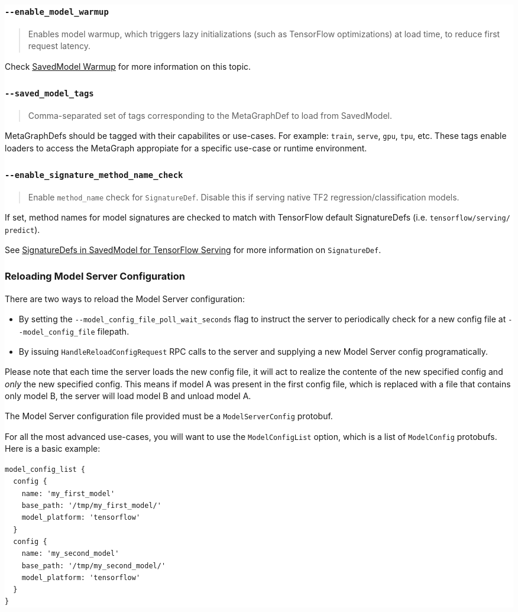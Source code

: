### `--enable_model_warmup`

> Enables model warmup, which triggers lazy initializations (such as TensorFlow
  optimizations) at load time, to reduce first request latency.

Check
[SavedModel Warmup](http://github.com/tensorflow/serving/tree/master/tensorflow_serving/g3doc/saved_model_warmup.md)
for more information on this topic.

### `--saved_model_tags`

> Comma-separated set of tags corresponding to the MetaGraphDef to load from SavedModel.

MetaGraphDefs should be tagged with their capabilites or use-cases. For example:
`train`, `serve`, `gpu`, `tpu`, etc. These tags enable loaders to access the MetaGraph
appropiate for a specific use-case or runtime environment.

### `--enable_signature_method_name_check`

> Enable `method_name` check for `SignatureDef`. Disable this if serving native TF2
  regression/classification models.

If set, method names for model signatures are checked to match with TensorFlow default
SignatureDefs (i.e. `tensorflow/serving/predict`).

See
[SignatureDefs in SavedModel for TensorFlow Serving](http://github.com/tensorflow/serving/tree/master/tensorflow_serving/g3doc/signature_defs.md)
for more information on `SignatureDef`.

### Reloading Model Server Configuration

There are two ways to reload the Model Server configuration:

- By setting the `--model_config_file_poll_wait_seconds` flag to instruct the server to
  periodically check for a new config file at `--model_config_file` filepath.

- By issuing `HandleReloadConfigRequest` RPC calls to the server and supplying a new
  Model Server config programatically.

Please note that each time the server loads the new config file, it will act to realize
the contente of the new specified config and *only* the new specified config. This means
if model A was present in the first config file, which is replaced with a file that
contains only model B, the server will load model B and unload model A.

The Model Server configuration file provided must be a `ModelServerConfig` protobuf.

For all the most advanced use-cases, you will want to use the `ModelConfigList` option,
which is a list of `ModelConfig` protobufs. Here is a basic example:

```
model_config_list {
  config {
    name: 'my_first_model'
    base_path: '/tmp/my_first_model/'
    model_platform: 'tensorflow'
  }
  config {
    name: 'my_second_model'
    base_path: '/tmp/my_second_model/'
    model_platform: 'tensorflow'
  }
}
```
